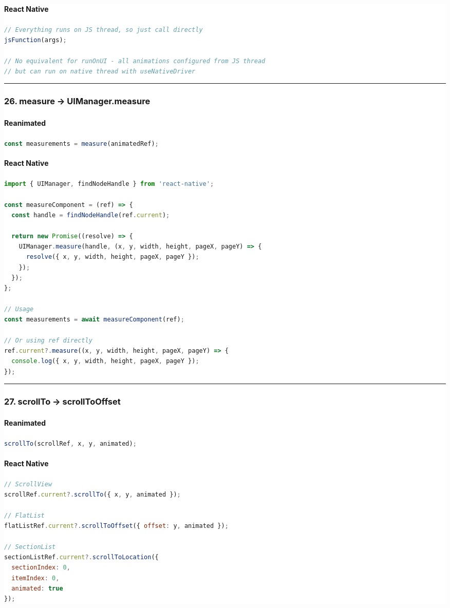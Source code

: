 #### React Native
```javascript
// Everything runs on JS thread, so just call directly
jsFunction(args);

// No equivalent for runOnUI - all animations configured from JS thread
// but can run on native thread with useNativeDriver
```

---

### 26. measure → UIManager.measure

#### Reanimated
```javascript
const measurements = measure(animatedRef);
```

#### React Native
```javascript
import { UIManager, findNodeHandle } from 'react-native';

const measureComponent = (ref) => {
  const handle = findNodeHandle(ref.current);
  
  return new Promise((resolve) => {
    UIManager.measure(handle, (x, y, width, height, pageX, pageY) => {
      resolve({ x, y, width, height, pageX, pageY });
    });
  });
};

// Usage
const measurements = await measureComponent(ref);

// Or using ref directly
ref.current?.measure((x, y, width, height, pageX, pageY) => {
  console.log({ x, y, width, height, pageX, pageY });
});
```

---

### 27. scrollTo → scrollToOffset

#### Reanimated
```javascript
scrollTo(scrollRef, x, y, animated);
```

#### React Native
```javascript
// ScrollView
scrollRef.current?.scrollTo({ x, y, animated });

// FlatList
flatListRef.current?.scrollToOffset({ offset: y, animated });

// SectionList
sectionListRef.current?.scrollToLocation({
  sectionIndex: 0,
  itemIndex: 0,
  animated: true
});
```

